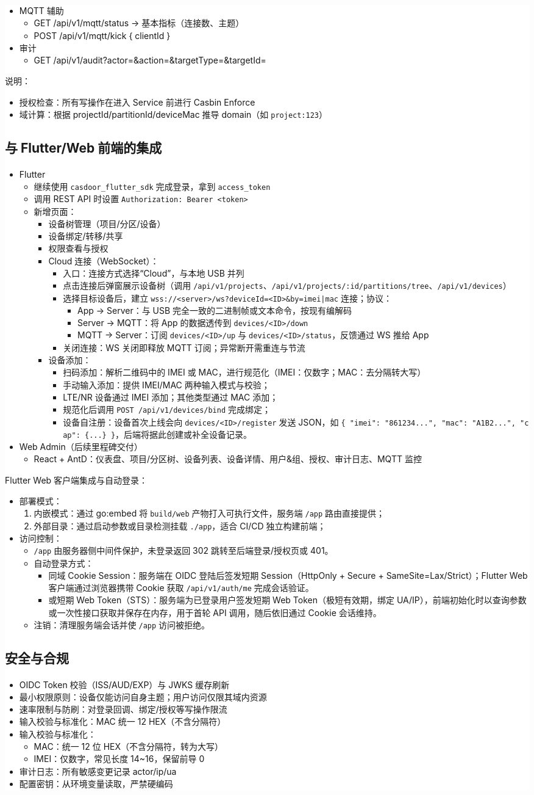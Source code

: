- MQTT 辅助
  - GET /api/v1/mqtt/status -> 基本指标（连接数、主题）
  - POST /api/v1/mqtt/kick { clientId }
- 审计
  - GET /api/v1/audit?actor=&action=&targetType=&targetId=

说明：
- 授权检查：所有写操作在进入 Service 前进行 Casbin Enforce
- 域计算：根据 projectId/partitionId/deviceMac 推导 domain（如 `project:123`）

## 与 Flutter/Web 前端的集成
- Flutter
  - 继续使用 `casdoor_flutter_sdk` 完成登录，拿到 `access_token`
  - 调用 REST API 时设置 `Authorization: Bearer <token>`
  - 新增页面：
    - 设备树管理（项目/分区/设备）
    - 设备绑定/转移/共享
    - 权限查看与授权
    - Cloud 连接（WebSocket）：
      - 入口：连接方式选择“Cloud”，与本地 USB 并列
      - 点击连接后弹窗展示设备树（调用 `/api/v1/projects`、`/api/v1/projects/:id/partitions/tree`、`/api/v1/devices`）
      - 选择目标设备后，建立 `wss://<server>/ws?deviceId=<ID>&by=imei|mac` 连接；协议：
        - App -> Server：与 USB 完全一致的二进制帧或文本命令，按现有编解码
        - Server -> MQTT：将 App 的数据透传到 `devices/<ID>/down`
        - MQTT -> Server：订阅 `devices/<ID>/up` 与 `devices/<ID>/status`，反馈通过 WS 推给 App
      - 关闭连接：WS 关闭即释放 MQTT 订阅；异常断开需重连与节流
    - 设备添加：
      - 扫码添加：解析二维码中的 IMEI 或 MAC，进行规范化（IMEI：仅数字；MAC：去分隔转大写）
      - 手动输入添加：提供 IMEI/MAC 两种输入模式与校验；
      - LTE/NR 设备通过 IMEI 添加；其他类型通过 MAC 添加；
      - 规范化后调用 `POST /api/v1/devices/bind` 完成绑定；
      - 设备自注册：设备首次上线会向 `devices/<ID>/register` 发送 JSON，如 `{ "imei": "861234...", "mac": "A1B2...", "cap": {...} }`，后端将据此创建或补全设备记录。
- Web Admin（后续里程碑交付）
  - React + AntD：仪表盘、项目/分区树、设备列表、设备详情、用户&组、授权、审计日志、MQTT 监控

Flutter Web 客户端集成与自动登录：
- 部署模式：
  1) 内嵌模式：通过 go:embed 将 `build/web` 产物打入可执行文件，服务端 `/app` 路由直接提供；
  2) 外部目录：通过启动参数或目录检测挂载 `./app`，适合 CI/CD 独立构建前端；
- 访问控制：
  - `/app` 由服务器侧中间件保护，未登录返回 302 跳转至后端登录/授权页或 401。
  - 自动登录方式：
    - 同域 Cookie Session：服务端在 OIDC 登陆后签发短期 Session（HttpOnly + Secure + SameSite=Lax/Strict）；Flutter Web 客户端通过浏览器携带 Cookie 获取 `/api/v1/auth/me` 完成会话验证。
    - 或短期 Web Token（STS）：服务端为已登录用户签发短期 Web Token（极短有效期，绑定 UA/IP），前端初始化时以查询参数或一次性接口获取并保存在内存，用于首轮 API 调用，随后依旧通过 Cookie 会话维持。
  - 注销：清理服务端会话并使 `/app` 访问被拒绝。

## 安全与合规
- OIDC Token 校验（ISS/AUD/EXP）与 JWKS 缓存刷新
- 最小权限原则：设备仅能访问自身主题；用户访问仅限其域内资源
- 速率限制与防刷：对登录回调、绑定/授权等写操作限流
- 输入校验与标准化：MAC 统一 12 HEX（不含分隔符）
 - 输入校验与标准化：
   - MAC：统一 12 位 HEX（不含分隔符，转为大写）
   - IMEI：仅数字，常见长度 14~16，保留前导 0
- 审计日志：所有敏感变更记录 actor/ip/ua
- 配置密钥：从环境变量读取，严禁硬编码
